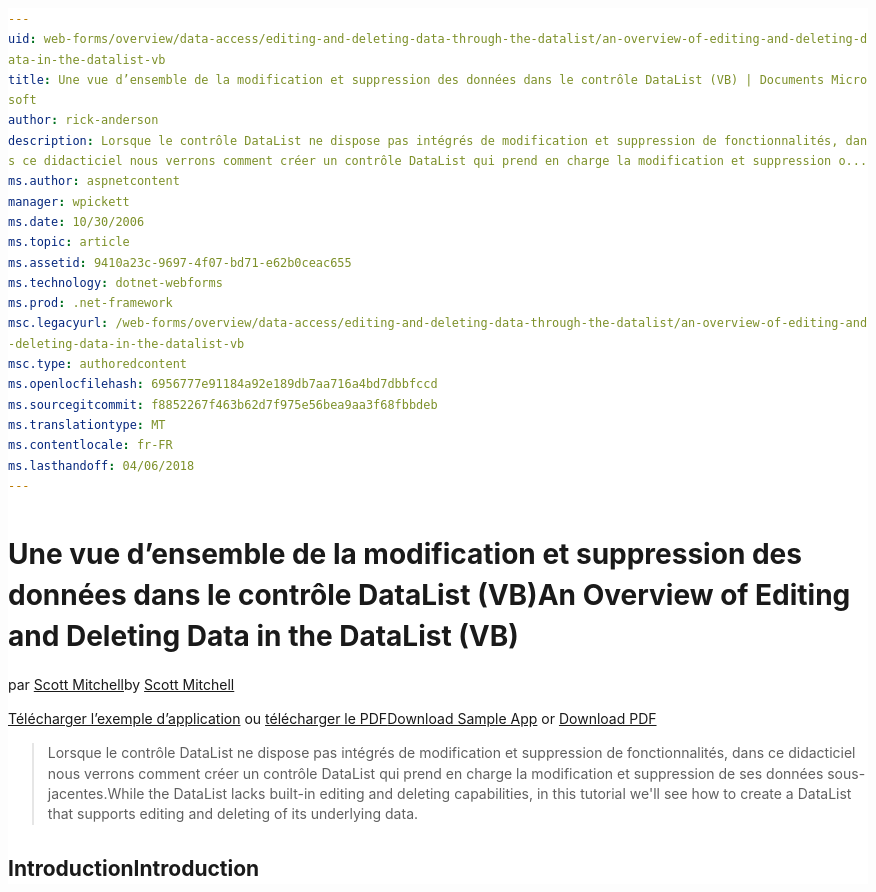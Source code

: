 ```yaml
---
uid: web-forms/overview/data-access/editing-and-deleting-data-through-the-datalist/an-overview-of-editing-and-deleting-data-in-the-datalist-vb
title: Une vue d’ensemble de la modification et suppression des données dans le contrôle DataList (VB) | Documents Microsoft
author: rick-anderson
description: Lorsque le contrôle DataList ne dispose pas intégrés de modification et suppression de fonctionnalités, dans ce didacticiel nous verrons comment créer un contrôle DataList qui prend en charge la modification et suppression o...
ms.author: aspnetcontent
manager: wpickett
ms.date: 10/30/2006
ms.topic: article
ms.assetid: 9410a23c-9697-4f07-bd71-e62b0ceac655
ms.technology: dotnet-webforms
ms.prod: .net-framework
msc.legacyurl: /web-forms/overview/data-access/editing-and-deleting-data-through-the-datalist/an-overview-of-editing-and-deleting-data-in-the-datalist-vb
msc.type: authoredcontent
ms.openlocfilehash: 6956777e91184a92e189db7aa716a4bd7dbbfccd
ms.sourcegitcommit: f8852267f463b62d7f975e56bea9aa3f68fbbdeb
ms.translationtype: MT
ms.contentlocale: fr-FR
ms.lasthandoff: 04/06/2018
---
```

<a name="an-overview-of-editing-and-deleting-data-in-the-datalist-vb"></a><span data-ttu-id="09e6a-103">Une vue d’ensemble de la modification et suppression des données dans le contrôle DataList (VB)</span><span class="sxs-lookup"><span data-stu-id="09e6a-103">An Overview of Editing and Deleting Data in the DataList (VB)</span></span>
====================
<span data-ttu-id="09e6a-104">par [Scott Mitchell](https://twitter.com/ScottOnWriting)</span><span class="sxs-lookup"><span data-stu-id="09e6a-104">by [Scott Mitchell](https://twitter.com/ScottOnWriting)</span></span>

<span data-ttu-id="09e6a-105">[Télécharger l’exemple d’application](http://download.microsoft.com/download/9/c/1/9c1d03ee-29ba-4d58-aa1a-f201dcc822ea/ASPNET_Data_Tutorial_36_VB.exe) ou [télécharger le PDF](an-overview-of-editing-and-deleting-data-in-the-datalist-vb/_static/datatutorial36vb1.pdf)</span><span class="sxs-lookup"><span data-stu-id="09e6a-105">[Download Sample App](http://download.microsoft.com/download/9/c/1/9c1d03ee-29ba-4d58-aa1a-f201dcc822ea/ASPNET_Data_Tutorial_36_VB.exe) or [Download PDF](an-overview-of-editing-and-deleting-data-in-the-datalist-vb/_static/datatutorial36vb1.pdf)</span></span>

> <span data-ttu-id="09e6a-106">Lorsque le contrôle DataList ne dispose pas intégrés de modification et suppression de fonctionnalités, dans ce didacticiel nous verrons comment créer un contrôle DataList qui prend en charge la modification et suppression de ses données sous-jacentes.</span><span class="sxs-lookup"><span data-stu-id="09e6a-106">While the DataList lacks built-in editing and deleting capabilities, in this tutorial we'll see how to create a DataList that supports editing and deleting of its underlying data.</span></span>


## <a name="introduction"></a><span data-ttu-id="09e6a-107">Introduction</span><span class="sxs-lookup"><span data-stu-id="09e6a-107">Introduction</span></span>
